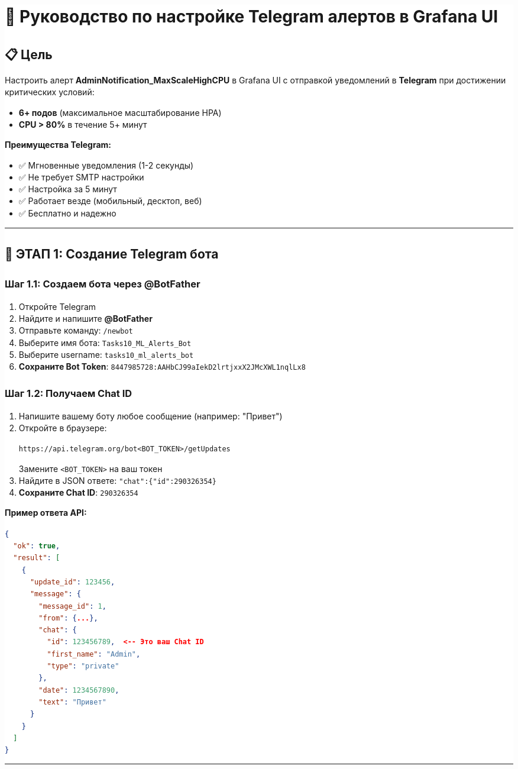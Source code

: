 # 📱 Руководство по настройке Telegram алертов в Grafana UI

## 📋 Цель
Настроить алерт **AdminNotification_MaxScaleHighCPU** в Grafana UI с отправкой уведомлений в **Telegram** при достижении критических условий:
- **6+ подов** (максимальное масштабирование HPA)
- **CPU > 80%** в течение 5+ минут

**Преимущества Telegram:**
- ✅ Мгновенные уведомления (1-2 секунды)
- ✅ Не требует SMTP настройки
- ✅ Настройка за 5 минут
- ✅ Работает везде (мобильный, десктоп, веб)
- ✅ Бесплатно и надежно

---

## 🎯 ЭТАП 1: Создание Telegram бота

### Шаг 1.1: Создаем бота через @BotFather
1. Откройте Telegram
2. Найдите и напишите **@BotFather**
3. Отправьте команду: `/newbot`
4. Выберите имя бота: `Tasks10_ML_Alerts_Bot`
5. Выберите username: `tasks10_ml_alerts_bot`
6. **Сохраните Bot Token**: `8447985728:AAHbCJ99aIekD2lrtjxxX2JMcXWL1nqlLx8`

### Шаг 1.2: Получаем Chat ID
1. Напишите вашему боту любое сообщение (например: "Привет")
2. Откройте в браузере:
   ```
   https://api.telegram.org/bot<BOT_TOKEN>/getUpdates
   ```
   Замените `<BOT_TOKEN>` на ваш токен
3. Найдите в JSON ответе: `"chat":{"id":290326354}`
4. **Сохраните Chat ID**: `290326354`

**Пример ответа API:**
```json
{
  "ok": true,
  "result": [
    {
      "update_id": 123456,
      "message": {
        "message_id": 1,
        "from": {...},
        "chat": {
          "id": 123456789,  <-- Это ваш Chat ID
          "first_name": "Admin",
          "type": "private"
        },
        "date": 1234567890,
        "text": "Привет"
      }
    }
  ]
}
```

---